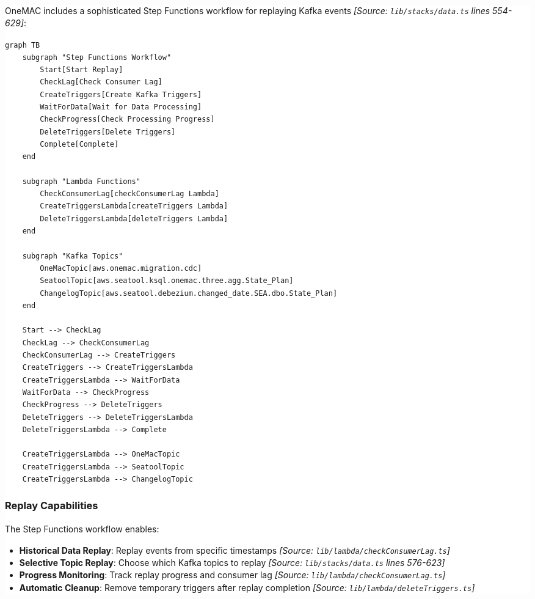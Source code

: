 OneMAC includes a sophisticated Step Functions workflow for replaying Kafka events *[Source: `lib/stacks/data.ts` lines 554-629]*:

```mermaid
graph TB
    subgraph "Step Functions Workflow"
        Start[Start Replay]
        CheckLag[Check Consumer Lag]
        CreateTriggers[Create Kafka Triggers]
        WaitForData[Wait for Data Processing]
        CheckProgress[Check Processing Progress]
        DeleteTriggers[Delete Triggers]
        Complete[Complete]
    end
    
    subgraph "Lambda Functions"
        CheckConsumerLag[checkConsumerLag Lambda]
        CreateTriggersLambda[createTriggers Lambda]
        DeleteTriggersLambda[deleteTriggers Lambda]
    end
    
    subgraph "Kafka Topics"
        OneMacTopic[aws.onemac.migration.cdc]
        SeatoolTopic[aws.seatool.ksql.onemac.three.agg.State_Plan]
        ChangelogTopic[aws.seatool.debezium.changed_date.SEA.dbo.State_Plan]
    end
    
    Start --> CheckLag
    CheckLag --> CheckConsumerLag
    CheckConsumerLag --> CreateTriggers
    CreateTriggers --> CreateTriggersLambda
    CreateTriggersLambda --> WaitForData
    WaitForData --> CheckProgress
    CheckProgress --> DeleteTriggers
    DeleteTriggers --> DeleteTriggersLambda
    DeleteTriggersLambda --> Complete
    
    CreateTriggersLambda --> OneMacTopic
    CreateTriggersLambda --> SeatoolTopic
    CreateTriggersLambda --> ChangelogTopic
```

### Replay Capabilities

The Step Functions workflow enables:

- **Historical Data Replay**: Replay events from specific timestamps *[Source: `lib/lambda/checkConsumerLag.ts`]*
- **Selective Topic Replay**: Choose which Kafka topics to replay *[Source: `lib/stacks/data.ts` lines 576-623]*
- **Progress Monitoring**: Track replay progress and consumer lag *[Source: `lib/lambda/checkConsumerLag.ts`]*
- **Automatic Cleanup**: Remove temporary triggers after replay completion *[Source: `lib/lambda/deleteTriggers.ts`]*
